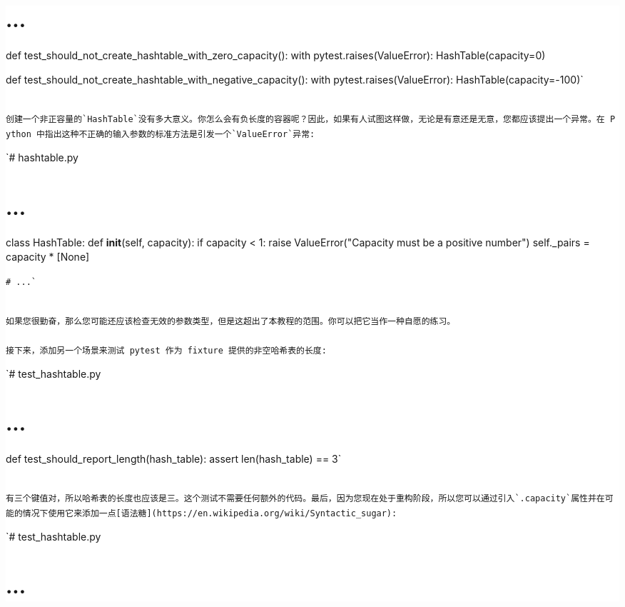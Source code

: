 # ...

def test_should_not_create_hashtable_with_zero_capacity():
    with pytest.raises(ValueError):
        HashTable(capacity=0)

def test_should_not_create_hashtable_with_negative_capacity():
    with pytest.raises(ValueError):
        HashTable(capacity=-100)` 
```

创建一个非正容量的`HashTable`没有多大意义。你怎么会有负长度的容器呢？因此，如果有人试图这样做，无论是有意还是无意，您都应该提出一个异常。在 Python 中指出这种不正确的输入参数的标准方法是引发一个`ValueError`异常:

```
`# hashtable.py

# ...

class HashTable:
    def __init__(self, capacity):
 if capacity < 1: raise ValueError("Capacity must be a positive number")        self._pairs = capacity * [None]

    # ...` 
```

如果您很勤奋，那么您可能还应该检查无效的参数类型，但是这超出了本教程的范围。你可以把它当作一种自愿的练习。

接下来，添加另一个场景来测试 pytest 作为 fixture 提供的非空哈希表的长度:

```
`# test_hashtable.py

# ...

def test_should_report_length(hash_table):
    assert len(hash_table) == 3` 
```

有三个键值对，所以哈希表的长度也应该是三。这个测试不需要任何额外的代码。最后，因为您现在处于重构阶段，所以您可以通过引入`.capacity`属性并在可能的情况下使用它来添加一点[语法糖](https://en.wikipedia.org/wiki/Syntactic_sugar):

```
`# test_hashtable.py

# ...
